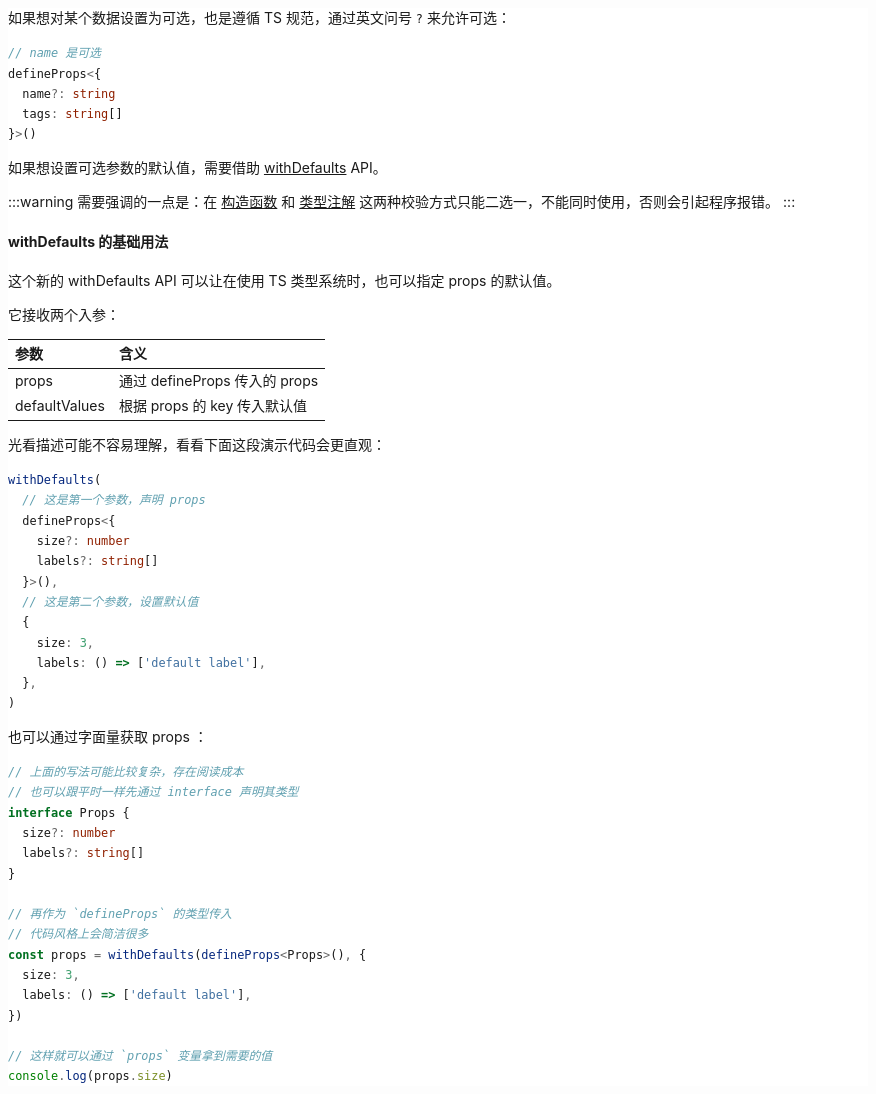 如果想对某个数据设置为可选，也是遵循 TS 规范，通过英文问号 `?` 来允许可选：

```ts
// name 是可选
defineProps<{
  name?: string
  tags: string[]
}>()
```

如果想设置可选参数的默认值，需要借助 [withDefaults](#withdefaults-的基础用法) API。

:::warning
需要强调的一点是：在 [构造函数](#通过构造函数检查-prop) 和 [类型注解](#使用类型注解检查-prop) 这两种校验方式只能二选一，不能同时使用，否则会引起程序报错。
:::

#### withDefaults 的基础用法

这个新的 withDefaults API 可以让在使用 TS 类型系统时，也可以指定 props 的默认值。

它接收两个入参：

| 参数          | 含义                          |
| :------------ | :---------------------------- |
| props         | 通过 defineProps 传入的 props |
| defaultValues | 根据 props 的 key 传入默认值  |

光看描述可能不容易理解，看看下面这段演示代码会更直观：

```ts
withDefaults(
  // 这是第一个参数，声明 props
  defineProps<{
    size?: number
    labels?: string[]
  }>(),
  // 这是第二个参数，设置默认值
  {
    size: 3,
    labels: () => ['default label'],
  },
)
```

也可以通过字面量获取 props ：

```ts
// 上面的写法可能比较复杂，存在阅读成本
// 也可以跟平时一样先通过 interface 声明其类型
interface Props {
  size?: number
  labels?: string[]
}

// 再作为 `defineProps` 的类型传入
// 代码风格上会简洁很多
const props = withDefaults(defineProps<Props>(), {
  size: 3,
  labels: () => ['default label'],
})

// 这样就可以通过 `props` 变量拿到需要的值
console.log(props.size)
```
